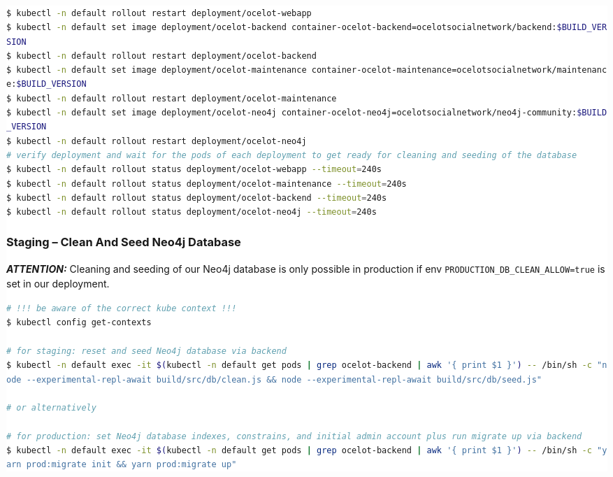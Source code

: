 ```bash
$ kubectl -n default rollout restart deployment/ocelot-webapp
$ kubectl -n default set image deployment/ocelot-backend container-ocelot-backend=ocelotsocialnetwork/backend:$BUILD_VERSION
$ kubectl -n default rollout restart deployment/ocelot-backend
$ kubectl -n default set image deployment/ocelot-maintenance container-ocelot-maintenance=ocelotsocialnetwork/maintenance:$BUILD_VERSION
$ kubectl -n default rollout restart deployment/ocelot-maintenance
$ kubectl -n default set image deployment/ocelot-neo4j container-ocelot-neo4j=ocelotsocialnetwork/neo4j-community:$BUILD_VERSION
$ kubectl -n default rollout restart deployment/ocelot-neo4j
# verify deployment and wait for the pods of each deployment to get ready for cleaning and seeding of the database
$ kubectl -n default rollout status deployment/ocelot-webapp --timeout=240s
$ kubectl -n default rollout status deployment/ocelot-maintenance --timeout=240s
$ kubectl -n default rollout status deployment/ocelot-backend --timeout=240s
$ kubectl -n default rollout status deployment/ocelot-neo4j --timeout=240s
```

### Staging – Clean And Seed Neo4j Database

***ATTENTION:*** Cleaning and seeding of our Neo4j database is only possible in production if env `PRODUCTION_DB_CLEAN_ALLOW=true` is set in our deployment.

```bash
# !!! be aware of the correct kube context !!!
$ kubectl config get-contexts

# for staging: reset and seed Neo4j database via backend
$ kubectl -n default exec -it $(kubectl -n default get pods | grep ocelot-backend | awk '{ print $1 }') -- /bin/sh -c "node --experimental-repl-await build/src/db/clean.js && node --experimental-repl-await build/src/db/seed.js"

# or alternatively

# for production: set Neo4j database indexes, constrains, and initial admin account plus run migrate up via backend
$ kubectl -n default exec -it $(kubectl -n default get pods | grep ocelot-backend | awk '{ print $1 }') -- /bin/sh -c "yarn prod:migrate init && yarn prod:migrate up"
```
